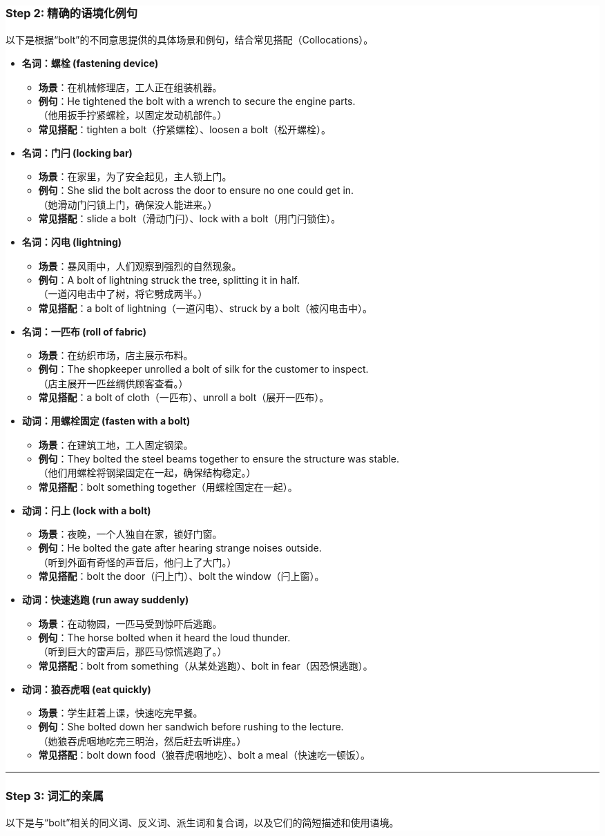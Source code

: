 
### Step 2: 精确的语境化例句
以下是根据“bolt”的不同意思提供的具体场景和例句，结合常见搭配（Collocations）。

- **名词：螺栓 (fastening device)**
  - **场景**：在机械修理店，工人正在组装机器。
  - **例句**：He tightened the bolt with a wrench to secure the engine parts.  
    （他用扳手拧紧螺栓，以固定发动机部件。）
  - **常见搭配**：tighten a bolt（拧紧螺栓）、loosen a bolt（松开螺栓）。

- **名词：门闩 (locking bar)**
  - **场景**：在家里，为了安全起见，主人锁上门。
  - **例句**：She slid the bolt across the door to ensure no one could get in.  
    （她滑动门闩锁上门，确保没人能进来。）
  - **常见搭配**：slide a bolt（滑动门闩）、lock with a bolt（用门闩锁住）。

- **名词：闪电 (lightning)**
  - **场景**：暴风雨中，人们观察到强烈的自然现象。
  - **例句**：A bolt of lightning struck the tree, splitting it in half.  
    （一道闪电击中了树，将它劈成两半。）
  - **常见搭配**：a bolt of lightning（一道闪电）、struck by a bolt（被闪电击中）。

- **名词：一匹布 (roll of fabric)**
  - **场景**：在纺织市场，店主展示布料。
  - **例句**：The shopkeeper unrolled a bolt of silk for the customer to inspect.  
    （店主展开一匹丝绸供顾客查看。）
  - **常见搭配**：a bolt of cloth（一匹布）、unroll a bolt（展开一匹布）。

- **动词：用螺栓固定 (fasten with a bolt)**
  - **场景**：在建筑工地，工人固定钢梁。
  - **例句**：They bolted the steel beams together to ensure the structure was stable.  
    （他们用螺栓将钢梁固定在一起，确保结构稳定。）
  - **常见搭配**：bolt something together（用螺栓固定在一起）。

- **动词：闩上 (lock with a bolt)**
  - **场景**：夜晚，一个人独自在家，锁好门窗。
  - **例句**：He bolted the gate after hearing strange noises outside.  
    （听到外面有奇怪的声音后，他闩上了大门。）
  - **常见搭配**：bolt the door（闩上门）、bolt the window（闩上窗）。

- **动词：快速逃跑 (run away suddenly)**
  - **场景**：在动物园，一匹马受到惊吓后逃跑。
  - **例句**：The horse bolted when it heard the loud thunder.  
    （听到巨大的雷声后，那匹马惊慌逃跑了。）
  - **常见搭配**：bolt from something（从某处逃跑）、bolt in fear（因恐惧逃跑）。

- **动词：狼吞虎咽 (eat quickly)**
  - **场景**：学生赶着上课，快速吃完早餐。
  - **例句**：She bolted down her sandwich before rushing to the lecture.  
    （她狼吞虎咽地吃完三明治，然后赶去听讲座。）
  - **常见搭配**：bolt down food（狼吞虎咽地吃）、bolt a meal（快速吃一顿饭）。

---

### Step 3: 词汇的亲属
以下是与“bolt”相关的同义词、反义词、派生词和复合词，以及它们的简短描述和使用语境。
